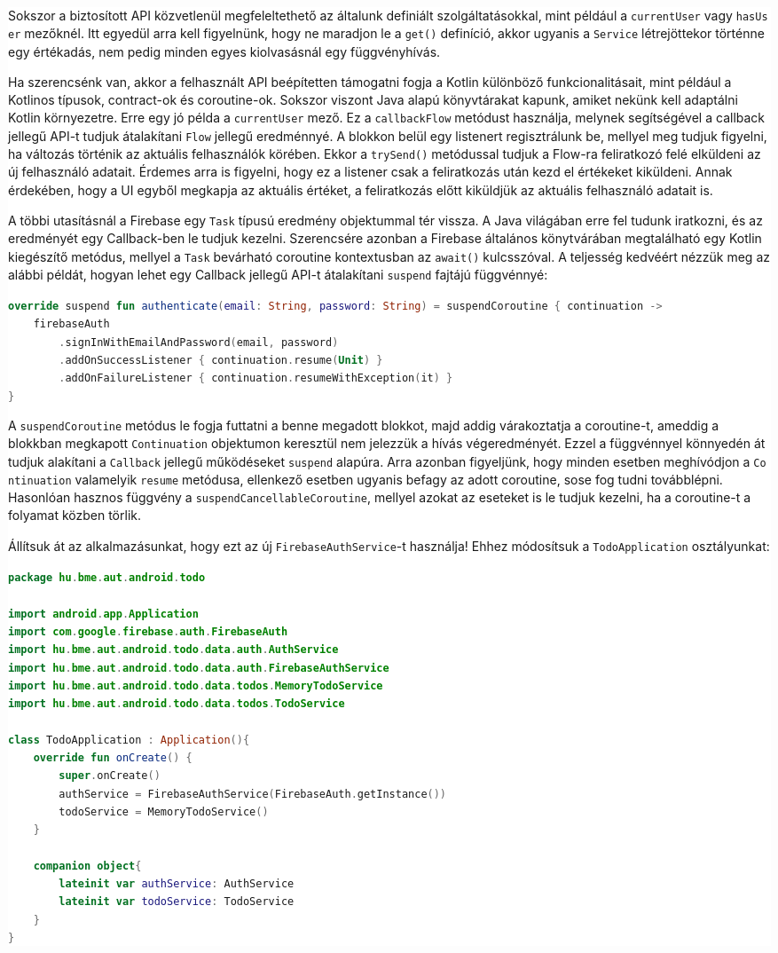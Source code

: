 Sokszor a biztosított API közvetlenül megfeleltethető az általunk definiált szolgáltatásokkal, mint például a `currentUser` vagy `hasUser` mezőknél. Itt egyedül arra kell figyelnünk, hogy ne maradjon le a `get()` definíció, akkor ugyanis a `Service` létrejöttekor történne egy értékadás, nem pedig minden egyes kiolvasásnál egy függvényhívás.

Ha szerencsénk van, akkor a felhasznált API beépítetten támogatni fogja a Kotlin különböző funkcionalitásait, mint például a Kotlinos típusok, contract-ok és coroutine-ok. Sokszor viszont Java alapú könyvtárakat kapunk, amiket nekünk kell adaptálni Kotlin környezetre. Erre egy jó példa a `currentUser` mező. Ez a `callbackFlow` metódust használja, melynek segítségével a callback jellegű API-t tudjuk átalakítani `Flow` jellegű eredménnyé. A blokkon belül egy listenert regisztrálunk be, mellyel meg tudjuk figyelni, ha változás történik az aktuális felhasználók körében. Ekkor a `trySend()` metódussal tudjuk a Flow-ra feliratkozó felé elküldeni az új felhasználó adatait. Érdemes arra is figyelni, hogy ez a listener csak a feliratkozás után kezd el értékeket kiküldeni. Annak érdekében, hogy a UI egyből megkapja az aktuális értéket, a feliratkozás előtt kiküldjük az aktuális felhasználó adatait is.

A többi utasításnál a Firebase egy `Task` típusú eredmény objektummal tér vissza. A Java világában erre fel tudunk iratkozni, és az eredményét egy Callback-ben le tudjuk kezelni. Szerencsére azonban a Firebase általános könytvárában megtalálható egy Kotlin kiegészítő metódus, mellyel a `Task` bevárható coroutine kontextusban az `await()` kulcsszóval. A teljesség kedvéért nézzük meg az alábbi példát, hogyan lehet egy Callback jellegű API-t átalakítani `suspend` fajtájú függvénnyé:

```kotlin
override suspend fun authenticate(email: String, password: String) = suspendCoroutine { continuation ->
	firebaseAuth
		.signInWithEmailAndPassword(email, password)
		.addOnSuccessListener { continuation.resume(Unit) }
		.addOnFailureListener { continuation.resumeWithException(it) }
}
```

A `suspendCoroutine` metódus le fogja futtatni a benne megadott blokkot, majd addig várakoztatja a coroutine-t, ameddig a blokkban megkapott `Continuation` objektumon keresztül nem jelezzük a hívás végeredményét. Ezzel a függvénnyel könnyedén át tudjuk alakítani a `Callback` jellegű működéseket `suspend` alapúra. Arra azonban figyeljünk, hogy minden esetben meghívódjon a `Continuation` valamelyik `resume` metódusa, ellenkező esetben ugyanis befagy az adott coroutine, sose fog tudni továbblépni. Hasonlóan hasznos függvény a `suspendCancellableCoroutine`, mellyel azokat az eseteket is le tudjuk kezelni, ha a coroutine-t a folyamat közben törlik.

Állítsuk át az alkalmazásunkat, hogy ezt az új `FirebaseAuthService`-t használja! Ehhez módosítsuk a `TodoApplication` osztályunkat:

```kotlin
package hu.bme.aut.android.todo  
  
import android.app.Application  
import com.google.firebase.auth.FirebaseAuth  
import hu.bme.aut.android.todo.data.auth.AuthService  
import hu.bme.aut.android.todo.data.auth.FirebaseAuthService  
import hu.bme.aut.android.todo.data.todos.MemoryTodoService  
import hu.bme.aut.android.todo.data.todos.TodoService

class TodoApplication : Application(){
    override fun onCreate() {
        super.onCreate()
        authService = FirebaseAuthService(FirebaseAuth.getInstance())
        todoService = MemoryTodoService()
    }

    companion object{
        lateinit var authService: AuthService
        lateinit var todoService: TodoService
    }
}
```
